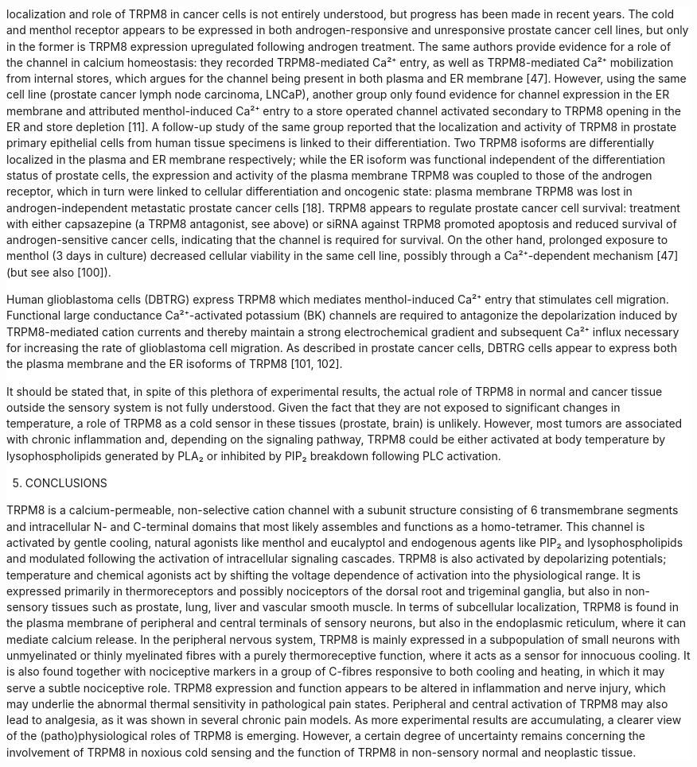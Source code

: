 localization and role of TRPM8 in cancer cells is not entirely understood, but progress has been made in recent years. The cold and menthol receptor appears to be expressed in both androgen-responsive and unresponsive prostate cancer cell lines, but only in the former is TRPM8 expression upregulated following androgen treatment. The same authors provide evidence for a role of the channel in calcium homeostasis: they recorded TRPM8-mediated Ca²⁺ entry, as well as TRPM8-mediated Ca²⁺ mobilization from internal stores, which argues for the channel being present in both plasma and ER membrane [47]. However, using the same cell line (prostate cancer lymph node carcinoma, LNCaP), another group only found evidence for channel expression in the ER membrane and attributed menthol-induced Ca²⁺ entry to a store operated channel activated secondary to TRPM8 opening in the ER and store depletion [11]. A follow-up study of the same group reported that the localization and activity of TRPM8 in prostate primary epithelial cells from human tissue specimens is linked to their differentiation. Two TRPM8 isoforms are differentially localized in the plasma and ER membrane respectively; while the ER isoform was functional independent of the differentiation status of prostate cells, the expression and activity of the plasma membrane TRPM8 was coupled to those of the androgen receptor, which in turn were linked to cellular differentiation and oncogenic state: plasma membrane TRPM8 was lost in androgen-independent metastatic prostate cancer cells [18]. TRPM8 appears to regulate prostate cancer cell survival: treatment with either capsazepine (a TRPM8 antagonist, see above) or siRNA against TRPM8 promoted apoptosis and reduced survival of androgen-sensitive cancer cells, indicating that the channel is required for survival. On the other hand, prolonged exposure to menthol (3 days in culture) decreased cellular viability in the same cell line, possibly through a Ca²⁺-dependent mechanism [47] (but see also [100]).

Human glioblastoma cells (DBTRG) express TRPM8 which mediates menthol-induced Ca²⁺ entry that stimulates cell migration. Functional large conductance Ca²⁺-activated potassium (BK) channels are required to antagonize the depolarization induced by TRPM8-mediated cation currents and thereby maintain a strong electrochemical gradient and subsequent Ca²⁺ influx necessary for increasing the rate of glioblastoma cell migration. As described in prostate cancer cells, DBTRG cells appear to express both the plasma membrane and the ER isoforms of TRPM8 [101, 102].

It should be stated that, in spite of this plethora of experimental results, the actual role of TRPM8 in normal and cancer tissue outside the sensory system is not fully understood. Given the fact that they are not exposed to significant changes in temperature, a role of TRPM8 as a cold sensor in these tissues (prostate, brain) is unlikely. However, most tumors are associated with chronic inflammation and, depending on the signaling pathway, TRPM8 could be either activated at body temperature by lysophospholipids generated by PLA₂ or inhibited by PIP₂ breakdown following PLC activation.

5. CONCLUSIONS

TRPM8 is a calcium-permeable, non-selective cation channel with a subunit structure consisting of 6 transmembrane segments and intracellular N- and C-terminal domains that most likely assembles and functions as a homo-tetramer. This channel is activated by gentle cooling, natural agonists like menthol and eucalyptol and endogenous agents like PIP₂ and lysophospholipids and modulated following the activation of intracellular signaling cascades. TRPM8 is also activated by depolarizing potentials; temperature and chemical agonists act by shifting the voltage dependence of activation into the physiological range. It is expressed primarily in thermoreceptors and possibly nociceptors of the dorsal root and trigeminal ganglia, but also in non-sensory tissues such as prostate, lung, liver and vascular smooth muscle. In terms of subcellular localization, TRPM8 is found in the plasma membrane of peripheral and central terminals of sensory neurons, but also in the endoplasmic reticulum, where it can mediate calcium release. In the peripheral nervous system, TRPM8 is mainly expressed in a subpopulation of small neurons with unmyelinated or thinly myelinated fibres with a purely thermoreceptive function, where it acts as a sensor for innocuous cooling. It is also found together with nociceptive markers in a group of C-fibres responsive to both cooling and heating, in which it may serve a subtle nociceptive role. TRPM8 expression and function appears to be altered in inflammation and nerve injury, which may underlie the abnormal thermal sensitivity in pathological pain states. Peripheral and central activation of TRPM8 may also lead to analgesia, as it was shown in several chronic pain models. As more experimental results are accumulating, a clearer view of the (patho)physiological roles of TRPM8 is emerging. However, a certain degree of uncertainty remains concerning the involvement of TRPM8 in noxious cold sensing and the function of TRPM8 in non-sensory normal and neoplastic tissue.
